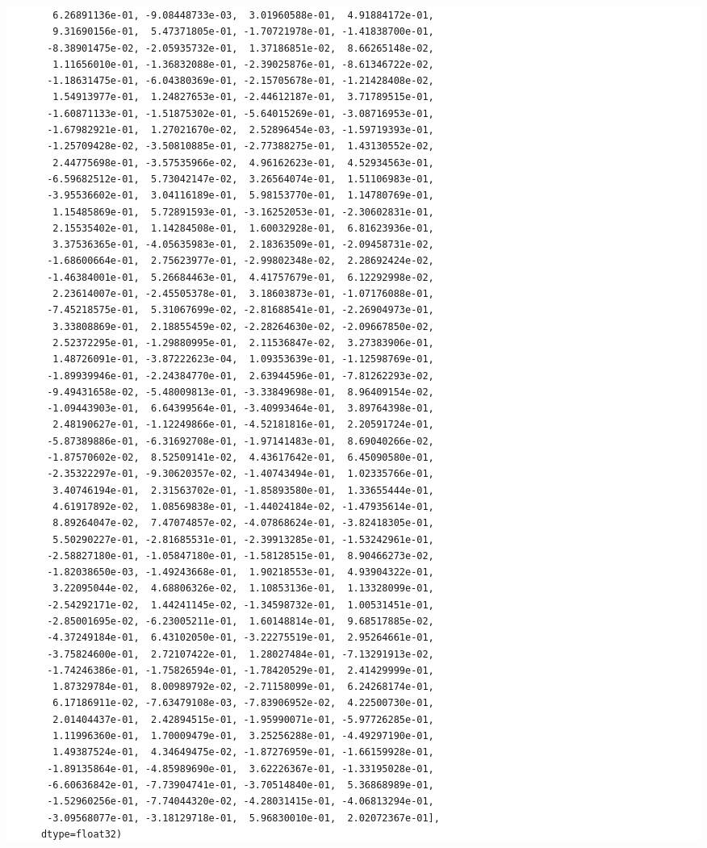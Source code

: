             6.26891136e-01, -9.08448733e-03,  3.01960588e-01,  4.91884172e-01,
            9.31690156e-01,  5.47371805e-01, -1.70721978e-01, -1.41838700e-01,
           -8.38901475e-02, -2.05935732e-01,  1.37186851e-02,  8.66265148e-02,
            1.11656010e-01, -1.36832088e-01, -2.39025876e-01, -8.61346722e-02,
           -1.18631475e-01, -6.04380369e-01, -2.15705678e-01, -1.21428408e-02,
            1.54913977e-01,  1.24827653e-01, -2.44612187e-01,  3.71789515e-01,
           -1.60871133e-01, -1.51875302e-01, -5.64015269e-01, -3.08716953e-01,
           -1.67982921e-01,  1.27021670e-02,  2.52896454e-03, -1.59719393e-01,
           -1.25709428e-02, -3.50810885e-01, -2.77388275e-01,  1.43130552e-02,
            2.44775698e-01, -3.57535966e-02,  4.96162623e-01,  4.52934563e-01,
           -6.59682512e-01,  5.73042147e-02,  3.26564074e-01,  1.51106983e-01,
           -3.95536602e-01,  3.04116189e-01,  5.98153770e-01,  1.14780769e-01,
            1.15485869e-01,  5.72891593e-01, -3.16252053e-01, -2.30602831e-01,
            2.15535402e-01,  1.14284508e-01,  1.60032928e-01,  6.81623936e-01,
            3.37536365e-01, -4.05635983e-01,  2.18363509e-01, -2.09458731e-02,
           -1.68600664e-01,  2.75623977e-01, -2.99802348e-02,  2.28692424e-02,
           -1.46384001e-01,  5.26684463e-01,  4.41757679e-01,  6.12292998e-02,
            2.23614007e-01, -2.45505378e-01,  3.18603873e-01, -1.07176088e-01,
           -7.45218575e-01,  5.31067699e-02, -2.81688541e-01, -2.26904973e-01,
            3.33808869e-01,  2.18855459e-02, -2.28264630e-02, -2.09667850e-02,
            2.52372295e-01, -1.29880995e-01,  2.11536847e-02,  3.27383906e-01,
            1.48726091e-01, -3.87222623e-04,  1.09353639e-01, -1.12598769e-01,
           -1.89939946e-01, -2.24384770e-01,  2.63944596e-01, -7.81262293e-02,
           -9.49431658e-02, -5.48009813e-01, -3.33849698e-01,  8.96409154e-02,
           -1.09443903e-01,  6.64399564e-01, -3.40993464e-01,  3.89764398e-01,
            2.48190627e-01, -1.12249866e-01, -4.52181816e-01,  2.20591724e-01,
           -5.87389886e-01, -6.31692708e-01, -1.97141483e-01,  8.69040266e-02,
           -1.87570602e-02,  8.52509141e-02,  4.43617642e-01,  6.45090580e-01,
           -2.35322297e-01, -9.30620357e-02, -1.40743494e-01,  1.02335766e-01,
            3.40746194e-01,  2.31563702e-01, -1.85893580e-01,  1.33655444e-01,
            4.61917892e-02,  1.08569838e-01, -1.44024184e-02, -1.47935614e-01,
            8.89264047e-02,  7.47074857e-02, -4.07868624e-01, -3.82418305e-01,
            5.50290227e-01, -2.81685531e-01, -2.39913285e-01, -1.53242961e-01,
           -2.58827180e-01, -1.05847180e-01, -1.58128515e-01,  8.90466273e-02,
           -1.82038650e-03, -1.49243668e-01,  1.90218553e-01,  4.93904322e-01,
            3.22095044e-02,  4.68806326e-02,  1.10853136e-01,  1.13328099e-01,
           -2.54292171e-02,  1.44241145e-02, -1.34598732e-01,  1.00531451e-01,
           -2.85001695e-02, -6.23005211e-01,  1.60148814e-01,  9.68517885e-02,
           -4.37249184e-01,  6.43102050e-01, -3.22275519e-01,  2.95264661e-01,
           -3.75824600e-01,  2.72107422e-01,  1.28027484e-01, -7.13291913e-02,
           -1.74246386e-01, -1.75826594e-01, -1.78420529e-01,  2.41429999e-01,
            1.87329784e-01,  8.00989792e-02, -2.71158099e-01,  6.24268174e-01,
            6.17186911e-02, -7.63479108e-03, -7.83906952e-02,  4.22500730e-01,
            2.01404437e-01,  2.42894515e-01, -1.95990071e-01, -5.97726285e-01,
            1.11996360e-01,  1.70009479e-01,  3.25256288e-01, -4.49297190e-01,
            1.49387524e-01,  4.34649475e-02, -1.87276959e-01, -1.66159928e-01,
           -1.89135864e-01, -4.85989690e-01,  3.62226367e-01, -1.33195028e-01,
           -6.60636842e-01, -7.73904741e-01, -3.70514840e-01,  5.36868989e-01,
           -1.52960256e-01, -7.74044320e-02, -4.28031415e-01, -4.06813294e-01,
           -3.09568077e-01, -3.18129718e-01,  5.96830010e-01,  2.02072367e-01],
          dtype=float32)
